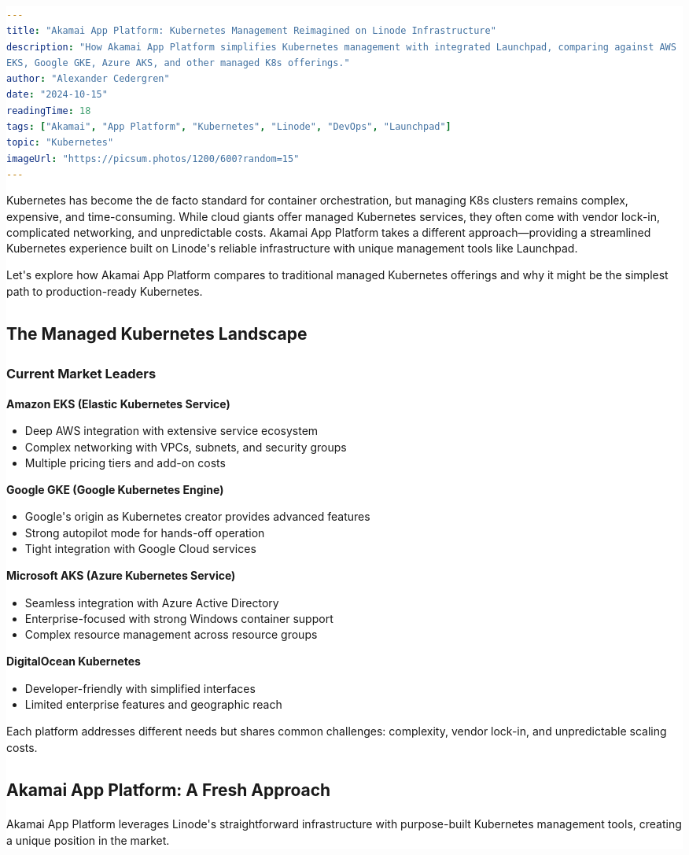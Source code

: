```yaml
---
title: "Akamai App Platform: Kubernetes Management Reimagined on Linode Infrastructure"
description: "How Akamai App Platform simplifies Kubernetes management with integrated Launchpad, comparing against AWS EKS, Google GKE, Azure AKS, and other managed K8s offerings."
author: "Alexander Cedergren"
date: "2024-10-15"
readingTime: 18
tags: ["Akamai", "App Platform", "Kubernetes", "Linode", "DevOps", "Launchpad"]
topic: "Kubernetes"
imageUrl: "https://picsum.photos/1200/600?random=15"
---
```


Kubernetes has become the de facto standard for container orchestration, but managing K8s clusters remains complex, expensive, and time-consuming. While cloud giants offer managed Kubernetes services, they often come with vendor lock-in, complicated networking, and unpredictable costs. Akamai App Platform takes a different approach—providing a streamlined Kubernetes experience built on Linode's reliable infrastructure with unique management tools like Launchpad.

Let's explore how Akamai App Platform compares to traditional managed Kubernetes offerings and why it might be the simplest path to production-ready Kubernetes.

## The Managed Kubernetes Landscape

### Current Market Leaders

**Amazon EKS (Elastic Kubernetes Service)**
- Deep AWS integration with extensive service ecosystem
- Complex networking with VPCs, subnets, and security groups
- Multiple pricing tiers and add-on costs

**Google GKE (Google Kubernetes Engine)**
- Google's origin as Kubernetes creator provides advanced features
- Strong autopilot mode for hands-off operation
- Tight integration with Google Cloud services

**Microsoft AKS (Azure Kubernetes Service)**
- Seamless integration with Azure Active Directory
- Enterprise-focused with strong Windows container support
- Complex resource management across resource groups

**DigitalOcean Kubernetes**
- Developer-friendly with simplified interfaces
- Limited enterprise features and geographic reach

Each platform addresses different needs but shares common challenges: complexity, vendor lock-in, and unpredictable scaling costs.

## Akamai App Platform: A Fresh Approach

Akamai App Platform leverages Linode's straightforward infrastructure with purpose-built Kubernetes management tools, creating a unique position in the market.
